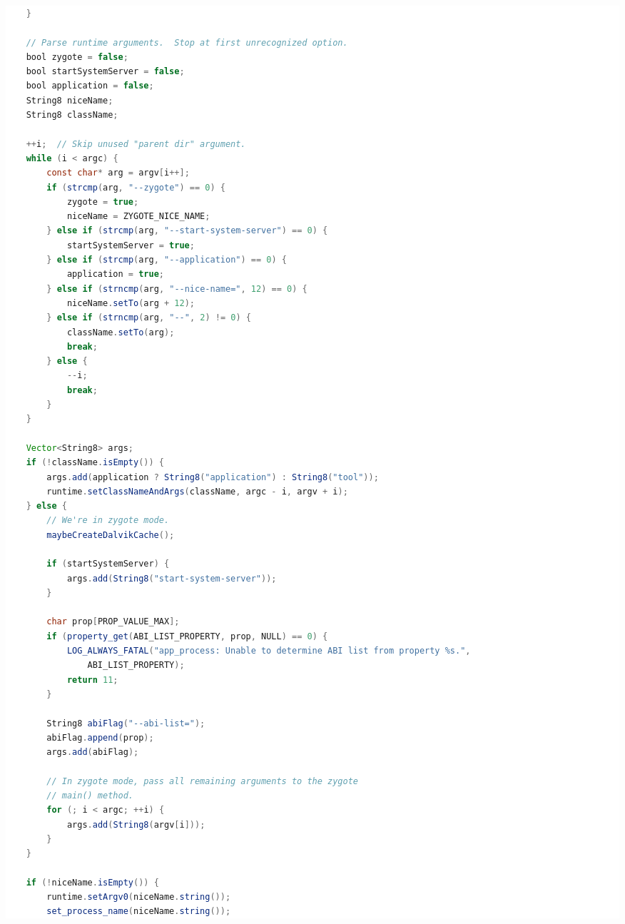 ```java
    }

    // Parse runtime arguments.  Stop at first unrecognized option.
    bool zygote = false;
    bool startSystemServer = false;
    bool application = false;
    String8 niceName;
    String8 className;

    ++i;  // Skip unused "parent dir" argument.
    while (i < argc) {
        const char* arg = argv[i++];
        if (strcmp(arg, "--zygote") == 0) {
            zygote = true;
            niceName = ZYGOTE_NICE_NAME;
        } else if (strcmp(arg, "--start-system-server") == 0) {
            startSystemServer = true;
        } else if (strcmp(arg, "--application") == 0) {
            application = true;
        } else if (strncmp(arg, "--nice-name=", 12) == 0) {
            niceName.setTo(arg + 12);
        } else if (strncmp(arg, "--", 2) != 0) {
            className.setTo(arg);
            break;
        } else {
            --i;
            break;
        }
    }

    Vector<String8> args;
    if (!className.isEmpty()) {
        args.add(application ? String8("application") : String8("tool"));
        runtime.setClassNameAndArgs(className, argc - i, argv + i);
    } else {
        // We're in zygote mode.
        maybeCreateDalvikCache();

        if (startSystemServer) {
            args.add(String8("start-system-server"));
        }

        char prop[PROP_VALUE_MAX];
        if (property_get(ABI_LIST_PROPERTY, prop, NULL) == 0) {
            LOG_ALWAYS_FATAL("app_process: Unable to determine ABI list from property %s.",
                ABI_LIST_PROPERTY);
            return 11;
        }

        String8 abiFlag("--abi-list=");
        abiFlag.append(prop);
        args.add(abiFlag);

        // In zygote mode, pass all remaining arguments to the zygote
        // main() method.
        for (; i < argc; ++i) {
            args.add(String8(argv[i]));
        }
    }

    if (!niceName.isEmpty()) {
        runtime.setArgv0(niceName.string());
        set_process_name(niceName.string());
```